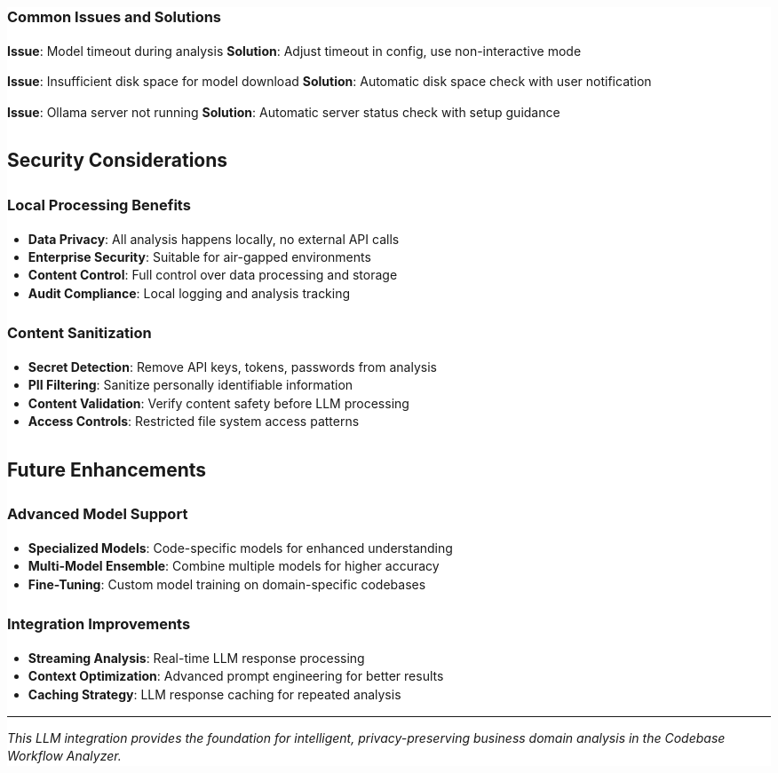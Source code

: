 ### Common Issues and Solutions

**Issue**: Model timeout during analysis
**Solution**: Adjust timeout in config, use non-interactive mode

**Issue**: Insufficient disk space for model download
**Solution**: Automatic disk space check with user notification

**Issue**: Ollama server not running
**Solution**: Automatic server status check with setup guidance

## Security Considerations

### Local Processing Benefits

- **Data Privacy**: All analysis happens locally, no external API calls
- **Enterprise Security**: Suitable for air-gapped environments
- **Content Control**: Full control over data processing and storage
- **Audit Compliance**: Local logging and analysis tracking

### Content Sanitization

- **Secret Detection**: Remove API keys, tokens, passwords from analysis
- **PII Filtering**: Sanitize personally identifiable information
- **Content Validation**: Verify content safety before LLM processing
- **Access Controls**: Restricted file system access patterns

## Future Enhancements

### Advanced Model Support

- **Specialized Models**: Code-specific models for enhanced understanding
- **Multi-Model Ensemble**: Combine multiple models for higher accuracy
- **Fine-Tuning**: Custom model training on domain-specific codebases

### Integration Improvements

- **Streaming Analysis**: Real-time LLM response processing
- **Context Optimization**: Advanced prompt engineering for better results
- **Caching Strategy**: LLM response caching for repeated analysis

---

*This LLM integration provides the foundation for intelligent, privacy-preserving business domain analysis in the Codebase Workflow Analyzer.*